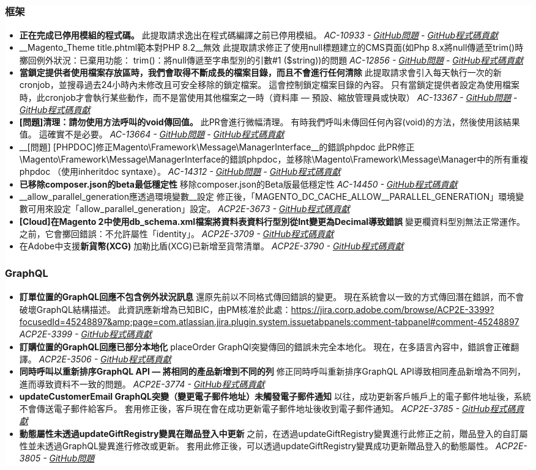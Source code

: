 ### 框架

* __正在完成已停用模組的程式碼。__
此提取請求逸出在程式碼編譯之前已停用模組。
  _AC-10933 - [GitHub問題](https://github.com/magento/magento2/issues/38241) - [GitHub程式碼貢獻](<https://github.com/magento/magento2/pull/39723>)_
* __Magento_Theme title.phtml範本對PHP 8.2__無效
此提取請求修正了使用null標題建立的CMS頁面(如Php 8.x將null傳遞至trim()時擲回例外狀況：已棄用功能： trim()：將null傳遞至字串型別的引數#1 ($string))的問題
  _AC-12856 - [GitHub問題](https://github.com/magento/magento2/issues/39092) - [GitHub程式碼貢獻](<https://github.com/magento/magento2/pull/39398>)_
* __當鎖定提供者使用檔案存放區時，我們會取得不斷成長的檔案目錄，而且不會進行任何清除__
此提取請求會引入每天執行一次的新cronjob，並搜尋過去24小時內未修改且可安全移除的鎖定檔案。 這會控制鎖定檔案目錄的內容。
只有當鎖定提供者設定為使用檔案時，此cronjob才會執行某些動作，而不是當使用其他檔案之一時（資料庫 — 預設、縮放管理員或快取）
  _AC-13367 - [GitHub問題](https://github.com/magento/magento2/issues/39369) - [GitHub程式碼貢獻](<https://github.com/magento/magento2/pull/39372>)_
* __[問題]清理：請勿使用方法呼叫的void傳回值。__
此PR會進行微幅清理。 有時我們呼叫未傳回任何內容(void)的方法，然後使用該結果值。 這確實不是必要。
  _AC-13664 - [GitHub問題](https://github.com/magento/magento2/issues/39524) - [GitHub程式碼貢獻](<https://github.com/magento/magento2/pull/39516>)_
* __[問題] [PHPDOC]修正Magento\Framework\Message\ManagerInterface__的錯誤phpdoc
此PR修正\Magento\Framework\Message\ManagerInterface的錯誤phpdoc，並移除\Magento\Framework\Message\Manager中的所有重複phpdoc （使用inheritdoc syntaxe）。
  _AC-14312 - [GitHub問題](https://github.com/magento/magento2/issues/39593) - [GitHub程式碼貢獻](<https://github.com/magento/magento2/pull/39153>)_
* __已移除composer.json的beta最低穩定性__
移除composer.json的Beta版最低穩定性
  _AC-14450 - [GitHub程式碼貢獻](<https://github.com/magento/magento2/commit/1cbbf187>)_
* __allow_parallel_generation應透過環境變數__設定
修正後，「MAGENTO_DC_CACHE_ALLOW__PARALLEL_GENERATION」環境變數可用來設定「allow_parallel_generation」設定。
  _ACP2E-3673 - [GitHub程式碼貢獻](<https://github.com/magento/magento2/commit/b12ffe36>)_
* __[Cloud]在Magento 2中使用db_schema.xml檔案將資料表資料行型別從Int變更為Decimal導致錯誤__
變更欄資料型別無法正常運作。 之前，它會擲回錯誤：不允許屬性「identity」。
  _ACP2E-3709 - [GitHub程式碼貢獻](<https://github.com/magento/magento2/commit/df92debe>)_
* 在Adobe中支援&#x200B;__新貨幣(XCG)__
加勒比盾(XCG)已新增至貨幣清單。
  _ACP2E-3790 - [GitHub程式碼貢獻](<https://github.com/magento/magento2/commit/520f9e30>)_

### GraphQL

* __訂單位置的GraphQL回應不包含例外狀況訊息__
還原先前以不同格式傳回錯誤的變更。 現在系統會以一致的方式傳回潛在錯誤，而不會破壞GraphQL結構描述。 此資訊應新增為已知BIC，由PM核准於此處：https://jira.corp.adobe.com/browse/ACP2E-3399?focusedId=45248897&amp;page=com.atlassian.jira.plugin.system.issuetabpanels:comment-tabpanel#comment-45248897
  _ACP2E-3399 - [GitHub程式碼貢獻](<https://github.com/magento/magento2/commit/9608ca21>)_
* __訂購位置的GraphQL回應已部分本地化__
placeOrder GraphQl突變傳回的錯誤未完全本地化。 現在，在多語言內容中，錯誤會正確翻譯。
  _ACP2E-3506 - [GitHub程式碼貢獻](<https://github.com/magento/magento2/commit/9608ca21>)_
* __同時呼叫以重新排序GraphQL API — 將相同的產品新增到不同的列__
修正同時呼叫重新排序GraphQL API導致相同產品新增為不同列，進而導致資料不一致的問題。
  _ACP2E-3774 - [GitHub程式碼貢獻](<https://github.com/magento/magento2/commit/c8ba4ab1>)_
* __updateCustomerEmail GraphQL突變（變更電子郵件地址）未觸發電子郵件通知__
以往，成功更新客戶帳戶上的電子郵件地址後，系統不會傳送電子郵件給客戶。 套用修正後，客戶現在會在成功更新電子郵件地址後收到電子郵件通知。
  _ACP2E-3785 - [GitHub程式碼貢獻](<https://github.com/magento/magento2/commit/c8ba4ab1>)_
* __動態屬性未透過updateGiftRegistry變異在贈品登入中更新__
之前，在透過updateGiftRegistry變異進行此修正之前，贈品登入的自訂屬性並未透過GraphQL變異進行修改或更新。 套用此修正後，可以透過updateGiftRegistry變異成功更新贈品登入的動態屬性。
  _ACP2E-3805 - [GitHub問題](https://mcstaging.briscoes.co.nz/)_
